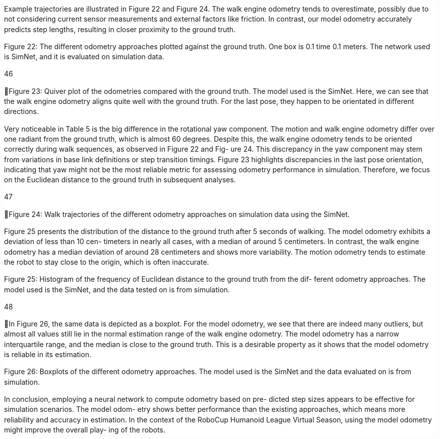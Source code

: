 Example trajectories are illustrated in Figure 22 and Figure 24. The walk engine
odometry tends to overestimate, possibly due to not considering current sensor
measurements and external factors like friction. In contrast, our model odometry
accurately predicts step lengths, resulting in closer proximity to the ground truth.

Figure 22: The diﬀerent odometry approaches plotted against the ground truth. One box is 0.1
time 0.1 meters. The network used is SimNet, and it is evaluated on simulation data.

46

Figure 23: Quiver plot of the odometries compared with the ground truth. The model used is
the SimNet. Here, we can see that the walk engine odometry aligns quite well with the ground
truth. For the last pose, they happen to be orientated in diﬀerent directions.

Very noticeable in Table 5 is the big diﬀerence in the rotational yaw component.
The motion and walk engine odometry diﬀer over one radiant from the ground
truth, which is almost 60 degrees. Despite this, the walk engine odometry tends
to be oriented correctly during walk sequences, as observed in Figure 22 and Fig-
ure 24. This discrepancy in the yaw component may stem from variations in base
link deﬁnitions or step transition timings.
Figure 23  highlights  discrepancies  in  the  last  pose  orientation,  indicating  that
yaw might not be the most reliable metric for assessing odometry performance in
simulation. Therefore, we focus on the Euclidean distance to the ground truth in
subsequent analyses.

47

Figure 24: Walk trajectories of the diﬀerent odometry approaches on simulation data using the
SimNet.

Figure 25  presents  the  distribution  of  the  distance  to  the  ground  truth  after  5
seconds of walking. The model odometry exhibits a deviation of less than 10 cen-
timeters in nearly all cases, with a median of around 5 centimeters. In contrast,
the walk engine odometry has a median deviation of around 28 centimeters and
shows more variability. The motion odometry tends to estimate the robot to stay
close to the origin, which is often inaccurate.

Figure 25: Histogram of the frequency of Euclidean distance to the ground truth from the dif-
ferent odometry approaches. The model used is the SimNet, and the data tested on is from
simulation.

48

In Figure 26, the same data is depicted as a boxplot. For the model odometry, we
see that there are indeed many outliers, but almost all values still lie in the normal
estimation range of the walk engine odometry. The model odometry has a narrow
interquartile range, and the median is close to the ground truth. This is a desirable
property as it shows that the model odometry is reliable in its estimation.

Figure 26: Boxplots of the diﬀerent odometry approaches. The model used is the SimNet and
the data evaluated on is from simulation.

In conclusion, employing a neural network to compute odometry based on pre-
dicted step sizes appears to be eﬀective for simulation scenarios. The model odom-
etry shows better performance than the existing approaches, which means more
reliability and accuracy in estimation. In the context of the RoboCup Humanoid
League Virtual Season, using the model odometry might improve the overall play-
ing of the robots.

